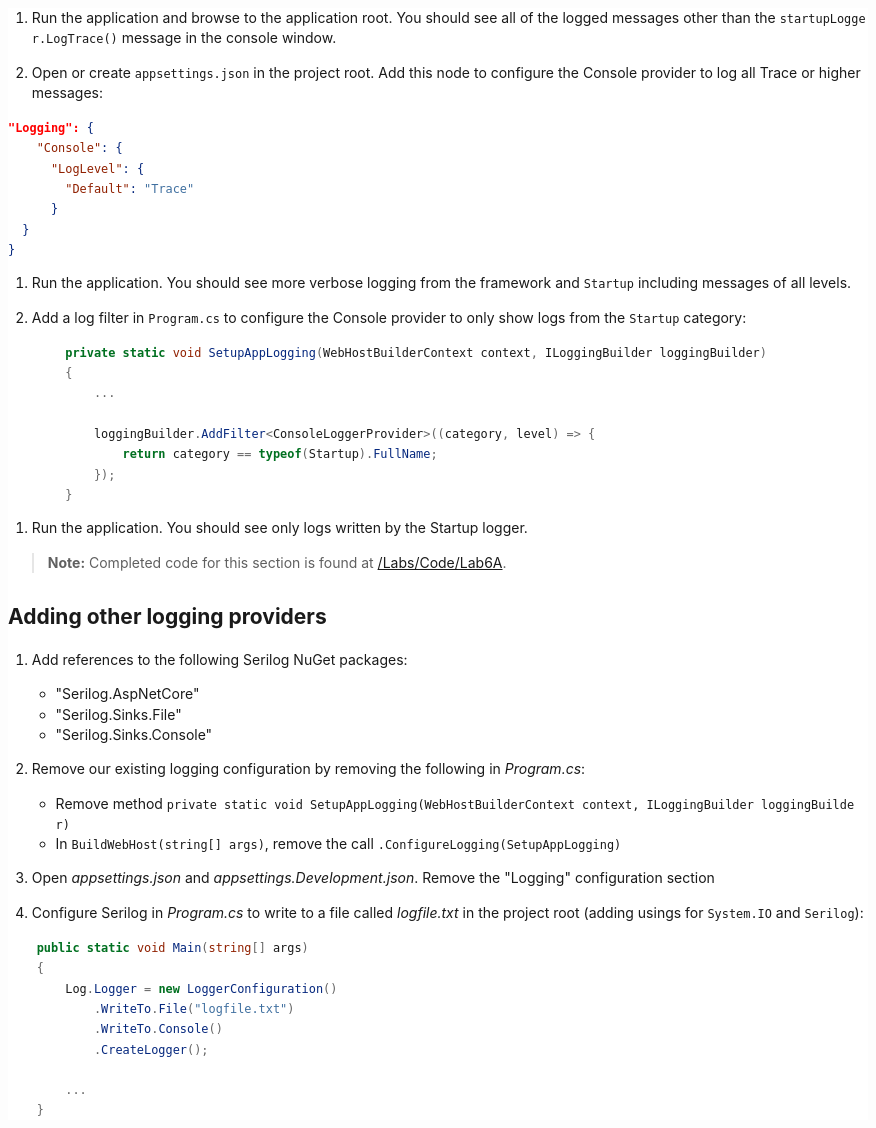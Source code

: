 1. Run the application and browse to the application root. You should see all of the logged messages other than the `startupLogger.LogTrace()` message in the console window.

1. Open or create `appsettings.json` in the project root. Add this node to configure the Console provider to log all Trace or higher messages:
```json
"Logging": {
    "Console": {
      "LogLevel": {
        "Default": "Trace"
      }
  }
}
```

1. Run the application. You should see more verbose logging from the framework and `Startup` including messages of all levels.

1. Add a log filter in `Program.cs` to configure the Console provider to only show logs from the `Startup` category:

```cs
        private static void SetupAppLogging(WebHostBuilderContext context, ILoggingBuilder loggingBuilder)
        {
            ...

            loggingBuilder.AddFilter<ConsoleLoggerProvider>((category, level) => {
                return category == typeof(Startup).FullName;
            });
        }
```

1. Run the application. You should see only logs written by the Startup logger.

> **Note:** Completed code for this section is found at [/Labs/Code/Lab6A](/Labs/Code/Lab6A).

## Adding other logging providers
1. Add references to the following Serilog NuGet packages:
    * "Serilog.AspNetCore"
    * "Serilog.Sinks.File"
    * "Serilog.Sinks.Console"

1. Remove our existing logging configuration by removing the following in _Program.cs_:
    * Remove method `private static void SetupAppLogging(WebHostBuilderContext context, ILoggingBuilder loggingBuilder)`
    * In `BuildWebHost(string[] args)`, remove the call `.ConfigureLogging(SetupAppLogging)`

1. Open _appsettings.json_ and _appsettings.Development.json_. Remove the "Logging" configuration section

1. Configure Serilog in _Program.cs_ to write to a file called _logfile.txt_ in the project root (adding usings for `System.IO` and `Serilog`):

```cs
    public static void Main(string[] args)
    {
        Log.Logger = new LoggerConfiguration()
            .WriteTo.File("logfile.txt")
            .WriteTo.Console()
            .CreateLogger();

        ...
    }
```
